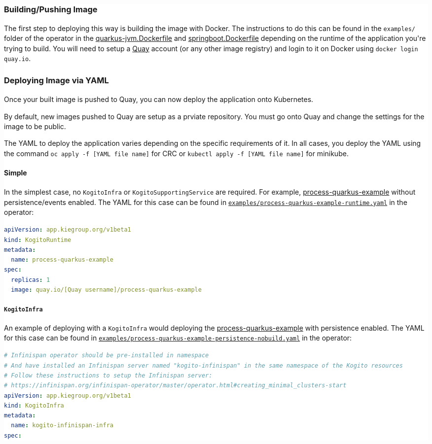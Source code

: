 ### Building/Pushing Image
The first step to deploying this way is building the image 
with Docker. The instructions to do this can be found in the 
`examples/` folder of the operator in the [quarkus-jvm.Dockerfile](https://github.com/kiegroup/kogito-operator/blob/main/examples/quarkus-jvm.Dockerfile) 
and [springboot.Dockerfile](https://github.com/kiegroup/kogito-operator/blob/main/examples/springboot.Dockerfile) 
depending on the runtime of the application you're trying to 
build. You will need to setup a [Quay](https://quay.io) 
account (or any other image registry) and login to it on Docker using `docker login 
quay.io`.

### Deploying Image via YAML
Once your built image is pushed to Quay, you can now deploy 
the application onto Kubernetes. 

By default, new images pushed to 
Quay are setup as a prviate repository. You must go onto 
Quay and change the settings for the image to be public.

The YAML to deploy the application varies depending on the specific 
requirements of it. In all cases, you deploy the YAML using 
the command `oc apply -f [YAML file name]` for CRC or `kubectl apply -f [YAML file name]` for 
minikube.

#### Simple
In the simplest case, no `KogitoInfra` or `KogitoSupportingService` 
are required. For example, [process-quarkus-example](https://github.com/kiegroup/kogito-examples/tree/stable/process-quarkus-example) 
without persistence/events enabled. The YAML for this case 
can be found in 
[`examples/process-quarkus-example-runtime.yaml`](https://github.com/kiegroup/kogito-operator/blob/main/examples/process-quarkus-example-runtime.yaml) 
in the operator:
```yaml
apiVersion: app.kiegroup.org/v1beta1
kind: KogitoRuntime
metadata:
  name: process-quarkus-example
spec:
  replicas: 1
  image: quay.io/[Quay username]/process-quarkus-example
```

#### `KogitoInfra`
An example of deploying with a `KogitoInfra` would deploying 
the [process-quarkus-example](https://github.com/kiegroup/kogito-examples/tree/stable/process-quarkus-example) 
with persistence enabled. The YAML for this case 
can be found in 
[`examples/process-quarkus-example-persistence-nobuild.yaml`](https://github.com/kiegroup/kogito-operator/blob/main/examples/process-quarkus-example-persistence-nobuild.yaml) 
in the operator:
```yaml
# Infinispan operator should be pre-installed in namespace
# And have installed an Infinispan server named "kogito-infinispan" in the same namespace of the Kogito resources
# Follow these instructions to setup the Infinispan server:
# https://infinispan.org/infinispan-operator/master/operator.html#creating_minimal_clusters-start
apiVersion: app.kiegroup.org/v1beta1
kind: KogitoInfra
metadata:
  name: kogito-infinispan-infra
spec:
```